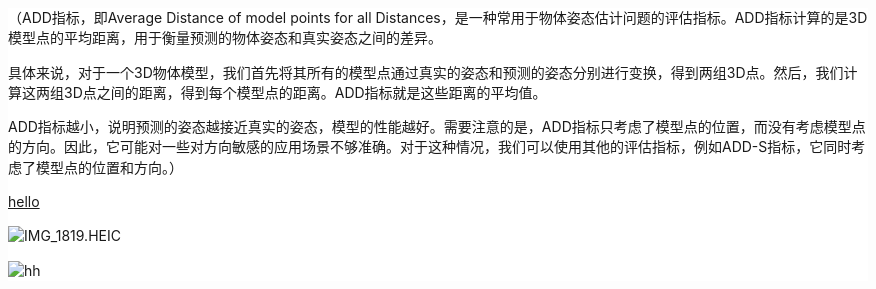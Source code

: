 （ADD指标，即Average Distance of model points for all Distances，是一种常用于物体姿态估计问题的评估指标。ADD指标计算的是3D模型点的平均距离，用于衡量预测的物体姿态和真实姿态之间的差异。

具体来说，对于一个3D物体模型，我们首先将其所有的模型点通过真实的姿态和预测的姿态分别进行变换，得到两组3D点。然后，我们计算这两组3D点之间的距离，得到每个模型点的距离。ADD指标就是这些距离的平均值。

ADD指标越小，说明预测的姿态越接近真实的姿态，模型的性能越好。需要注意的是，ADD指标只考虑了模型点的位置，而没有考虑模型点的方向。因此，它可能对一些对方向敏感的应用场景不够准确。对于这种情况，我们可以使用其他的评估指标，例如ADD-S指标，它同时考虑了模型点的位置和方向。）



```
```

[hello](https://baidu.com)

 ![IMG_1819.HEIC](../../../../../../../Downloads/IMG_1819.HEIC) 

![hh]()